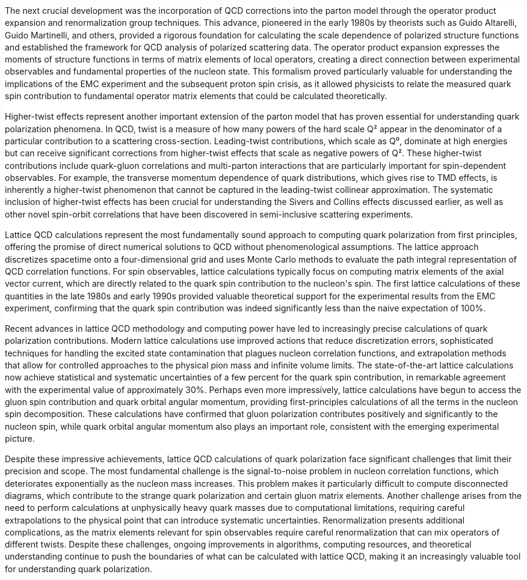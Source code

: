 The next crucial development was the incorporation of QCD corrections into the parton model through the operator product expansion and renormalization group techniques. This advance, pioneered in the early 1980s by theorists such as Guido Altarelli, Guido Martinelli, and others, provided a rigorous foundation for calculating the scale dependence of polarized structure functions and established the framework for QCD analysis of polarized scattering data. The operator product expansion expresses the moments of structure functions in terms of matrix elements of local operators, creating a direct connection between experimental observables and fundamental properties of the nucleon state. This formalism proved particularly valuable for understanding the implications of the EMC experiment and the subsequent proton spin crisis, as it allowed physicists to relate the measured quark spin contribution to fundamental operator matrix elements that could be calculated theoretically.

Higher-twist effects represent another important extension of the parton model that has proven essential for understanding quark polarization phenomena. In QCD, twist is a measure of how many powers of the hard scale Q² appear in the denominator of a particular contribution to a scattering cross-section. Leading-twist contributions, which scale as Q⁰, dominate at high energies but can receive significant corrections from higher-twist effects that scale as negative powers of Q². These higher-twist contributions include quark-gluon correlations and multi-parton interactions that are particularly important for spin-dependent observables. For example, the transverse momentum dependence of quark distributions, which gives rise to TMD effects, is inherently a higher-twist phenomenon that cannot be captured in the leading-twist collinear approximation. The systematic inclusion of higher-twist effects has been crucial for understanding the Sivers and Collins effects discussed earlier, as well as other novel spin-orbit correlations that have been discovered in semi-inclusive scattering experiments.

Lattice QCD calculations represent the most fundamentally sound approach to computing quark polarization from first principles, offering the promise of direct numerical solutions to QCD without phenomenological assumptions. The lattice approach discretizes spacetime onto a four-dimensional grid and uses Monte Carlo methods to evaluate the path integral representation of QCD correlation functions. For spin observables, lattice calculations typically focus on computing matrix elements of the axial vector current, which are directly related to the quark spin contribution to the nucleon's spin. The first lattice calculations of these quantities in the late 1980s and early 1990s provided valuable theoretical support for the experimental results from the EMC experiment, confirming that the quark spin contribution was indeed significantly less than the naive expectation of 100%.

Recent advances in lattice QCD methodology and computing power have led to increasingly precise calculations of quark polarization contributions. Modern lattice calculations use improved actions that reduce discretization errors, sophisticated techniques for handling the excited state contamination that plagues nucleon correlation functions, and extrapolation methods that allow for controlled approaches to the physical pion mass and infinite volume limits. The state-of-the-art lattice calculations now achieve statistical and systematic uncertainties of a few percent for the quark spin contribution, in remarkable agreement with the experimental value of approximately 30%. Perhaps even more impressively, lattice calculations have begun to access the gluon spin contribution and quark orbital angular momentum, providing first-principles calculations of all the terms in the nucleon spin decomposition. These calculations have confirmed that gluon polarization contributes positively and significantly to the nucleon spin, while quark orbital angular momentum also plays an important role, consistent with the emerging experimental picture.

Despite these impressive achievements, lattice QCD calculations of quark polarization face significant challenges that limit their precision and scope. The most fundamental challenge is the signal-to-noise problem in nucleon correlation functions, which deteriorates exponentially as the nucleon mass increases. This problem makes it particularly difficult to compute disconnected diagrams, which contribute to the strange quark polarization and certain gluon matrix elements. Another challenge arises from the need to perform calculations at unphysically heavy quark masses due to computational limitations, requiring careful extrapolations to the physical point that can introduce systematic uncertainties. Renormalization presents additional complications, as the matrix elements relevant for spin observables require careful renormalization that can mix operators of different twists. Despite these challenges, ongoing improvements in algorithms, computing resources, and theoretical understanding continue to push the boundaries of what can be calculated with lattice QCD, making it an increasingly valuable tool for understanding quark polarization.
